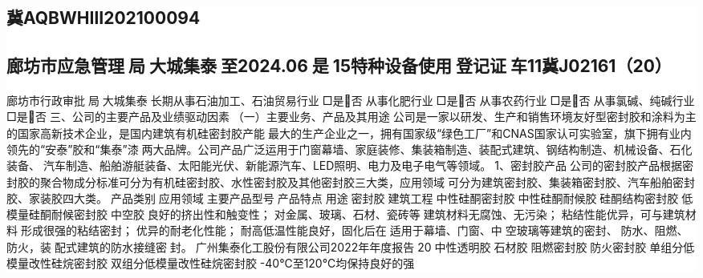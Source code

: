 冀AQBWHⅢ202100094
-
廊坊市应急管理
局
大城集泰
至2024.06
是
15特种设备使用
登记证
车11冀J02161（20）
-
廊坊市行政审批
局
大城集泰
长期从事石油加工、石油贸易行业
□是否
从事化肥行业
□是否
从事农药行业
□是否
从事氯碱、纯碱行业
□是否
三、公司的主要产品及业绩驱动因素
（一）主要业务、产品及其用途
公司是一家以研发、生产和销售环境友好型密封胶和涂料为主的国家高新技术企业，是国内建筑有机硅密封胶产能
最大的生产企业之一，拥有国家级“绿色工厂”和CNAS国家认可实验室，旗下拥有业内领先的“安泰”胶和“集泰”漆
两大品牌。公司产品广泛运用于门窗幕墙、家庭装修、集装箱制造、装配式建筑、钢结构制造、机械设备、石化装备、
汽车制造、船舶游艇装备、太阳能光伏、新能源汽车、LED照明、电力及电子电气等领域。
1、密封胶产品
公司的密封胶产品根据密封胶的聚合物成分标准可分为有机硅密封胶、水性密封胶及其他密封胶三大类，应用领域
可分为建筑密封胶、集装箱密封胶、汽车船舶密封胶、家装胶四大类。
产品类别
应用领域
主要产品型号
产品特点
用途
密封胶
建筑工程
中性硅酮密封胶
中性硅酮耐候胶
硅酮结构密封胶
低模量硅酮耐候密封胶
中空胶
良好的挤出性和触变性；
对金属、玻璃、石材、瓷砖等
建筑材料无腐蚀、无污染；
粘结性能优异，可与建筑材料
形成很强的粘结密封；
优异的耐老化性能；
耐高低温性能良好，固化后在
适用于幕墙、门窗、中
空玻璃等建筑的密封、
防水、阻燃、防火，装
配式建筑的防水接缝密
封。
广州集泰化工股份有限公司2022年年度报告
20
中性透明胶
石材胶
阻燃密封胶
防火密封胶
单组分低模量改性硅烷密封胶
双组分低模量改性硅烷密封胶
-40℃至120℃均保持良好的强